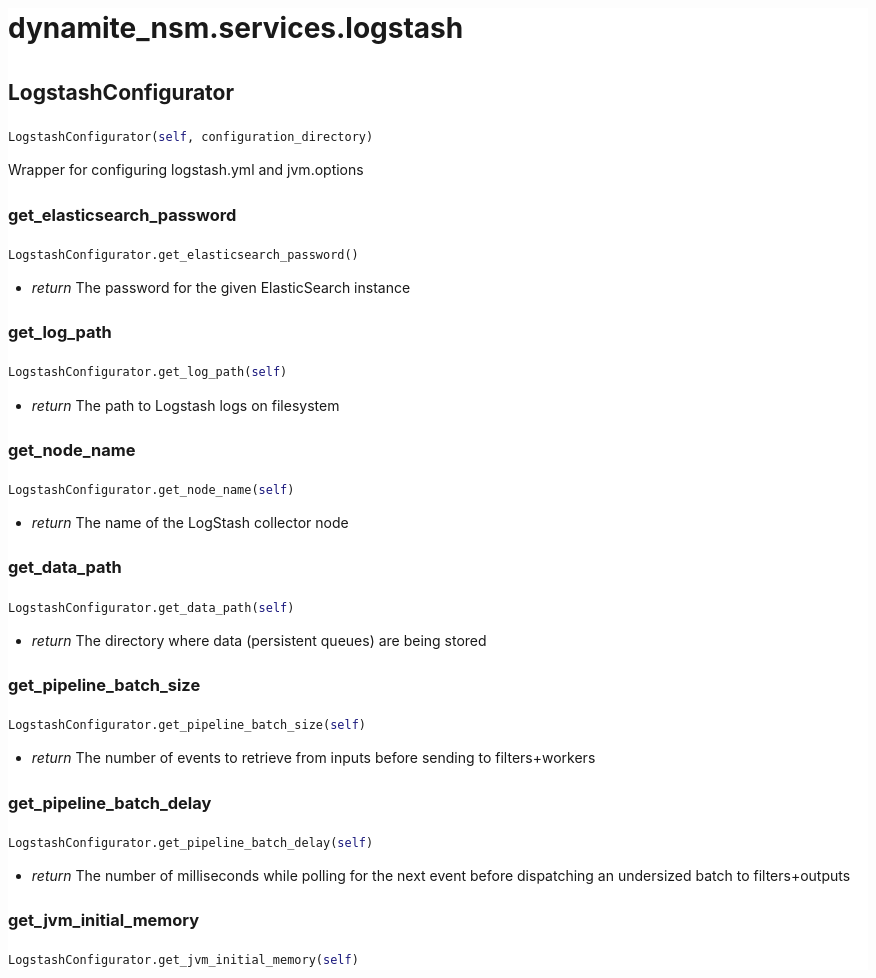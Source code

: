 # dynamite_nsm.services.logstash

## LogstashConfigurator
```python
LogstashConfigurator(self, configuration_directory)
```

Wrapper for configuring logstash.yml and jvm.options

### get_elasticsearch_password
```python
LogstashConfigurator.get_elasticsearch_password()
```

- *return* The password for the given ElasticSearch instance

### get_log_path
```python
LogstashConfigurator.get_log_path(self)
```

- *return* The path to Logstash logs on filesystem

### get_node_name
```python
LogstashConfigurator.get_node_name(self)
```

- *return* The name of the LogStash collector node

### get_data_path
```python
LogstashConfigurator.get_data_path(self)
```

- *return* The directory where data (persistent queues) are being stored

### get_pipeline_batch_size
```python
LogstashConfigurator.get_pipeline_batch_size(self)
```

- *return* The number of events to retrieve from inputs before sending to filters+workers

### get_pipeline_batch_delay
```python
LogstashConfigurator.get_pipeline_batch_delay(self)
```

- *return* The number of milliseconds while polling for the next event before dispatching an
undersized batch to filters+outputs

### get_jvm_initial_memory
```python
LogstashConfigurator.get_jvm_initial_memory(self)
```
